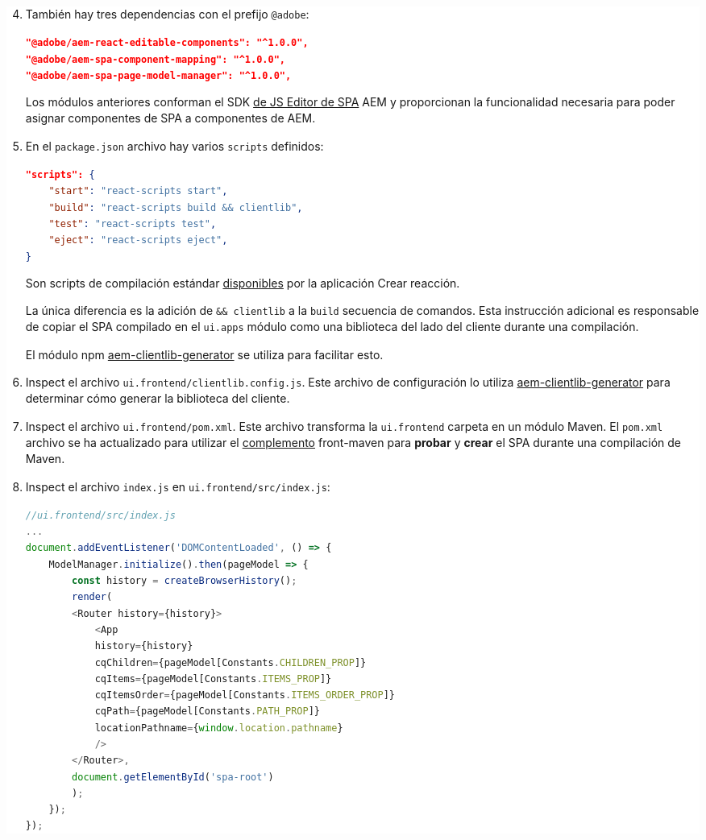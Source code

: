4. También hay tres dependencias con el prefijo `@adobe`:

   ```json
   "@adobe/aem-react-editable-components": "^1.0.0",
   "@adobe/aem-spa-component-mapping": "^1.0.0",
   "@adobe/aem-spa-page-model-manager": "^1.0.0",
   ```

   Los módulos anteriores conforman el SDK [de JS Editor de SPA](https://docs.adobe.com/content/help/en/experience-manager-65/developing/headless/spas/spa-blueprint.html) AEM y proporcionan la funcionalidad necesaria para poder asignar componentes de SPA a componentes de AEM.

5. En el `package.json` archivo hay varios `scripts` definidos:

   ```json
   "scripts": {
       "start": "react-scripts start",
       "build": "react-scripts build && clientlib",
       "test": "react-scripts test",
       "eject": "react-scripts eject",
   }
   ```

   Son scripts de compilación estándar [disponibles](https://create-react-app.dev/docs/available-scripts) por la aplicación Crear reacción.

   La única diferencia es la adición de `&& clientlib` a la `build` secuencia de comandos. Esta instrucción adicional es responsable de copiar el SPA compilado en el `ui.apps` módulo como una biblioteca del lado del cliente durante una compilación.

   El módulo npm [aem-clientlib-generator](https://github.com/wcm-io-frontend/aem-clientlib-generator) se utiliza para facilitar esto.

6. Inspect el archivo `ui.frontend/clientlib.config.js`. Este archivo de configuración lo utiliza [aem-clientlib-generator](https://github.com/wcm-io-frontend/aem-clientlib-generator#clientlibconfigjs) para determinar cómo generar la biblioteca del cliente.

7. Inspect el archivo `ui.frontend/pom.xml`. Este archivo transforma la `ui.frontend` carpeta en un módulo [](http://maven.apache.org/guides/mini/guide-multiple-modules.html)Maven. El `pom.xml` archivo se ha actualizado para utilizar el [complemento](https://github.com/eirslett/frontend-maven-plugin) front-maven para **probar** y **crear** el SPA durante una compilación de Maven.

8. Inspect el archivo `index.js` en `ui.frontend/src/index.js`:

   ```js
   //ui.frontend/src/index.js
   ...
   document.addEventListener('DOMContentLoaded', () => {
       ModelManager.initialize().then(pageModel => {
           const history = createBrowserHistory();
           render(
           <Router history={history}>
               <App
               history={history}
               cqChildren={pageModel[Constants.CHILDREN_PROP]}
               cqItems={pageModel[Constants.ITEMS_PROP]}
               cqItemsOrder={pageModel[Constants.ITEMS_ORDER_PROP]}
               cqPath={pageModel[Constants.PATH_PROP]}
               locationPathname={window.location.pathname}
               />
           </Router>,
           document.getElementById('spa-root')
           );
       });
   });
   ```
